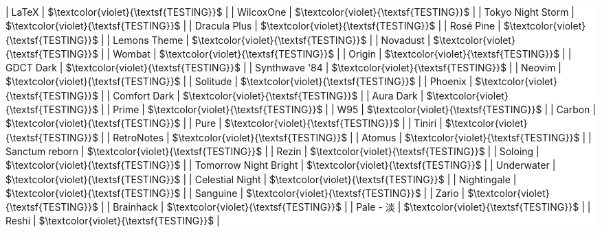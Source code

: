 | LaTeX                                       | $\textcolor{violet}{\textsf{TESTING}}$ |
| WilcoxOne                                   | $\textcolor{violet}{\textsf{TESTING}}$ |
| Tokyo Night Storm                           | $\textcolor{violet}{\textsf{TESTING}}$ |
| Dracula Plus                                | $\textcolor{violet}{\textsf{TESTING}}$ |
| Rosé Pine                                   | $\textcolor{violet}{\textsf{TESTING}}$ |
| Lemons Theme                                | $\textcolor{violet}{\textsf{TESTING}}$ |
| Novadust                                    | $\textcolor{violet}{\textsf{TESTING}}$ |
| Wombat                                      | $\textcolor{violet}{\textsf{TESTING}}$ |
| Origin                                      | $\textcolor{violet}{\textsf{TESTING}}$ |
| GDCT Dark                                   | $\textcolor{violet}{\textsf{TESTING}}$ |
| Synthwave '84                               | $\textcolor{violet}{\textsf{TESTING}}$ |
| Neovim                                      | $\textcolor{violet}{\textsf{TESTING}}$ |
| Solitude                                    | $\textcolor{violet}{\textsf{TESTING}}$ |
| Phoenix                                     | $\textcolor{violet}{\textsf{TESTING}}$ |
| Comfort Dark                                | $\textcolor{violet}{\textsf{TESTING}}$ |
| Aura Dark                                   | $\textcolor{violet}{\textsf{TESTING}}$ |
| Prime                                       | $\textcolor{violet}{\textsf{TESTING}}$ |
| W95                                         | $\textcolor{violet}{\textsf{TESTING}}$ |
| Carbon                                      | $\textcolor{violet}{\textsf{TESTING}}$ |
| Pure                                        | $\textcolor{violet}{\textsf{TESTING}}$ |
| Tiniri                                      | $\textcolor{violet}{\textsf{TESTING}}$ |
| RetroNotes                                  | $\textcolor{violet}{\textsf{TESTING}}$ |
| Atomus                                      | $\textcolor{violet}{\textsf{TESTING}}$ |
| Sanctum reborn                              | $\textcolor{violet}{\textsf{TESTING}}$ |
| Rezin                                       | $\textcolor{violet}{\textsf{TESTING}}$ |
| Soloing                                     | $\textcolor{violet}{\textsf{TESTING}}$ |
| Tomorrow Night Bright                       | $\textcolor{violet}{\textsf{TESTING}}$ |
| Underwater                                  | $\textcolor{violet}{\textsf{TESTING}}$ |
| Celestial Night                             | $\textcolor{violet}{\textsf{TESTING}}$ |
| Nightingale                                 | $\textcolor{violet}{\textsf{TESTING}}$ |
| Sanguine                                    | $\textcolor{violet}{\textsf{TESTING}}$ |
| Zario                                       | $\textcolor{violet}{\textsf{TESTING}}$ |
| Brainhack                                   | $\textcolor{violet}{\textsf{TESTING}}$ |
| Pale - 淡                                   | $\textcolor{violet}{\textsf{TESTING}}$ |
| Reshi                                       | $\textcolor{violet}{\textsf{TESTING}}$ |
